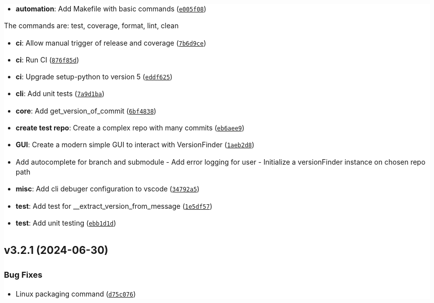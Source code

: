 - **automation**: Add Makefile with basic commands
  ([`e005f08`](https://github.com/LevyMatan/version_finder/commit/e005f085fc828bdd3d87976fb24deebd711e4e64))

The commands are: test, coverage, format, lint, clean

- **ci**: Allow manual trigger of release and coverage
  ([`7b6d9ce`](https://github.com/LevyMatan/version_finder/commit/7b6d9cef15b210217a209bcafcef7296a724d273))

- **ci**: Run CI
  ([`876f85d`](https://github.com/LevyMatan/version_finder/commit/876f85de5632f6a3b1d34d7fc948d0c703b3615d))

- **ci**: Upgrade setup-python to version 5
  ([`eddf625`](https://github.com/LevyMatan/version_finder/commit/eddf625029f5c6ef129224c2d75b1b20fc5b5deb))

- **cli**: Add unit tests
  ([`7a9d1ba`](https://github.com/LevyMatan/version_finder/commit/7a9d1ba2c2fa1d067d47ce93e053b3793e48f924))

- **core**: Add get_version_of_commit
  ([`6bf4838`](https://github.com/LevyMatan/version_finder/commit/6bf4838bb8dddde8fa4a97b574c010e7316a3344))

- **create test repo**: Create a complex repo with many commits
  ([`eb6aee9`](https://github.com/LevyMatan/version_finder/commit/eb6aee94b71dd5d6941a0f05bb6dfeba0e4fde15))

- **GUI**: Create a modern simple GUI to interact with VersionFinder
  ([`1aeb2d8`](https://github.com/LevyMatan/version_finder/commit/1aeb2d8a1660929789ea6b04319560d98c5eaf2b))

- Add autocomplete for branch and submodule - Add error logging for user - Initialize a
  versionFinder instance on chosen repo path

- **misc**: Add cli debuger configuration to vscode
  ([`34792a5`](https://github.com/LevyMatan/version_finder/commit/34792a5df5da30708e8ff6e6015d4bea5dec25ea))

- **test**: Add test for __extract_version_from_message
  ([`1e5df57`](https://github.com/LevyMatan/version_finder/commit/1e5df57b7acf7ade8da9a2b9e14c07ddcd9580ef))

- **test**: Add unit testing
  ([`ebb1d1d`](https://github.com/LevyMatan/version_finder/commit/ebb1d1d4e3dfe9e21bd857b138ad5c22b90abd65))


## v3.2.1 (2024-06-30)

### Bug Fixes

- Linux packaging command
  ([`d75c076`](https://github.com/LevyMatan/version_finder/commit/d75c0764d56a5ef2570d442ef08e43dd4a4db4d8))
